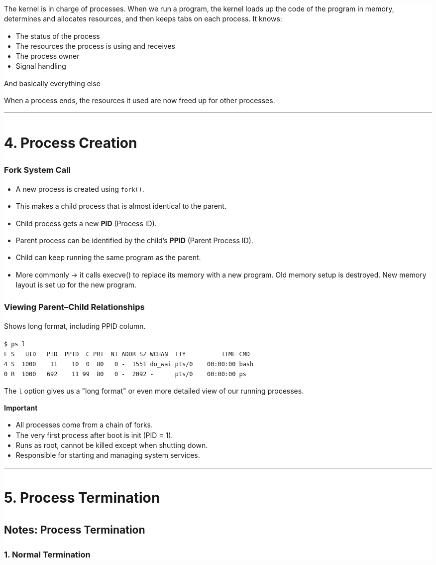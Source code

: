 The kernel is in charge of processes. When we run a program, the kernel loads up the code of the program in memory, determines and allocates resources, and then keeps tabs on each process. It knows:

- The status of the process
- The resources the process is using and receives
- The process owner
- Signal handling 

And basically everything else

When a process ends, the resources it used are now freed up for other processes.

---
# 4. Process Creation

### Fork System Call
- A new process is created using `fork()`.
- This makes a child process that is almost identical to the parent.
- Child process gets a new **PID** (Process ID).
- Parent process can be identified by the child’s **PPID** (Parent Process ID).

- Child can keep running the same program as the parent.
- More commonly → it calls execve() to replace its memory with a new program. Old memory setup is destroyed. New memory layout is set up for the new program.

### Viewing Parent–Child Relationships
Shows long format, including PPID column.

```
$ ps l
F S   UID   PID  PPID  C PRI  NI ADDR SZ WCHAN  TTY          TIME CMD
4 S  1000    11    10  0  80   0 -  1551 do_wai pts/0    00:00:00 bash
0 R  1000   692    11 99  80   0 -  2092 -      pts/0    00:00:00 ps
```
The `l` option gives us a "long format" or even more detailed view of our running processes. 

**Important**
- All processes come from a chain of forks.
- The very first process after boot is init (PID = 1).
- Runs as root, cannot be killed except when shutting down.
- Responsible for starting and managing system services.

---
# 5. Process Termination



## Notes: Process Termination

### 1. Normal Termination
